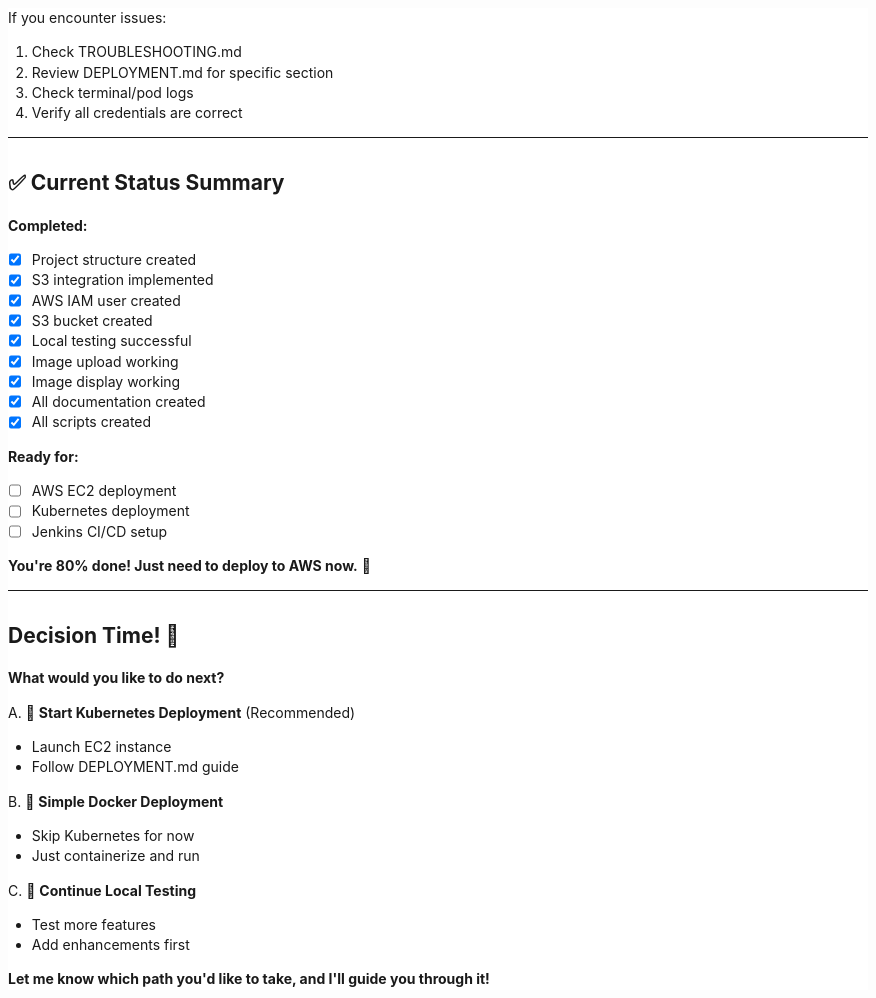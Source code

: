 If you encounter issues:
1. Check TROUBLESHOOTING.md
2. Review DEPLOYMENT.md for specific section
3. Check terminal/pod logs
4. Verify all credentials are correct

---

## ✅ Current Status Summary

**Completed:**
- [x] Project structure created
- [x] S3 integration implemented
- [x] AWS IAM user created
- [x] S3 bucket created
- [x] Local testing successful
- [x] Image upload working
- [x] Image display working
- [x] All documentation created
- [x] All scripts created

**Ready for:**
- [ ] AWS EC2 deployment
- [ ] Kubernetes deployment
- [ ] Jenkins CI/CD setup

**You're 80% done! Just need to deploy to AWS now.** 🚀

---

## Decision Time! 🤔

**What would you like to do next?**

A. 🚀 **Start Kubernetes Deployment** (Recommended)
   - Launch EC2 instance
   - Follow DEPLOYMENT.md guide

B. 🐳 **Simple Docker Deployment**
   - Skip Kubernetes for now
   - Just containerize and run

C. 🧪 **Continue Local Testing**
   - Test more features
   - Add enhancements first

**Let me know which path you'd like to take, and I'll guide you through it!**
